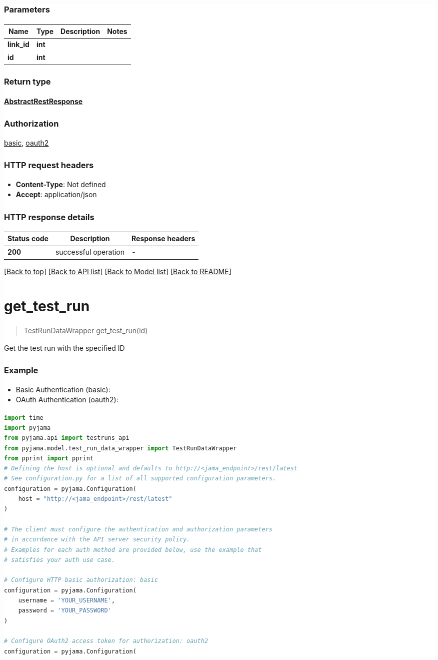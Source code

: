 ### Parameters

Name | Type | Description  | Notes
------------- | ------------- | ------------- | -------------
 **link_id** | **int**|  |
 **id** | **int**|  |

### Return type

[**AbstractRestResponse**](AbstractRestResponse.md)

### Authorization

[basic](../README.md#basic), [oauth2](../README.md#oauth2)

### HTTP request headers

 - **Content-Type**: Not defined
 - **Accept**: application/json


### HTTP response details

| Status code | Description | Response headers |
|-------------|-------------|------------------|
**200** | successful operation |  -  |

[[Back to top]](#) [[Back to API list]](../README.md#documentation-for-api-endpoints) [[Back to Model list]](../README.md#documentation-for-models) [[Back to README]](../README.md)

# **get_test_run**
> TestRunDataWrapper get_test_run(id)

Get the test run with the specified ID

### Example

* Basic Authentication (basic):
* OAuth Authentication (oauth2):

```python
import time
import pyjama
from pyjama.api import testruns_api
from pyjama.model.test_run_data_wrapper import TestRunDataWrapper
from pprint import pprint
# Defining the host is optional and defaults to http://<jama_endpoint>/rest/latest
# See configuration.py for a list of all supported configuration parameters.
configuration = pyjama.Configuration(
    host = "http://<jama_endpoint>/rest/latest"
)

# The client must configure the authentication and authorization parameters
# in accordance with the API server security policy.
# Examples for each auth method are provided below, use the example that
# satisfies your auth use case.

# Configure HTTP basic authorization: basic
configuration = pyjama.Configuration(
    username = 'YOUR_USERNAME',
    password = 'YOUR_PASSWORD'
)

# Configure OAuth2 access token for authorization: oauth2
configuration = pyjama.Configuration(
```